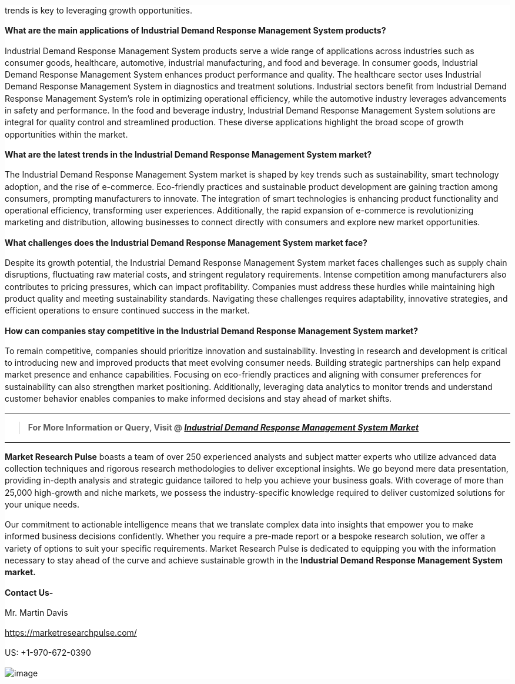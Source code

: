 trends is key to leveraging growth opportunities.</p><p><strong>What are the main applications of Industrial Demand Response Management System products?</strong></p><p>Industrial Demand Response Management System products serve a wide range of applications across industries such as consumer goods, healthcare, automotive, industrial manufacturing, and food and beverage. In consumer goods, Industrial Demand Response Management System enhances product performance and quality. The healthcare sector uses Industrial Demand Response Management System in diagnostics and treatment solutions. Industrial sectors benefit from Industrial Demand Response Management System&rsquo;s role in optimizing operational efficiency, while the automotive industry leverages advancements in safety and performance. In the food and beverage industry, Industrial Demand Response Management System solutions are integral for quality control and streamlined production. These diverse applications highlight the broad scope of growth opportunities within the market.</p><p><strong>What are the latest trends in the Industrial Demand Response Management System market?</strong></p><p>The Industrial Demand Response Management System market is shaped by key trends such as sustainability, smart technology adoption, and the rise of e-commerce. Eco-friendly practices and sustainable product development are gaining traction among consumers, prompting manufacturers to innovate. The integration of smart technologies is enhancing product functionality and operational efficiency, transforming user experiences. Additionally, the rapid expansion of e-commerce is revolutionizing marketing and distribution, allowing businesses to connect directly with consumers and explore new market opportunities.</p><p><strong>What challenges does the Industrial Demand Response Management System market face?</strong></p><p>Despite its growth potential, the Industrial Demand Response Management System market faces challenges such as supply chain disruptions, fluctuating raw material costs, and stringent regulatory requirements. Intense competition among manufacturers also contributes to pricing pressures, which can impact profitability. Companies must address these hurdles while maintaining high product quality and meeting sustainability standards. Navigating these challenges requires adaptability, innovative strategies, and efficient operations to ensure continued success in the market.</p><p><strong>How can companies stay competitive in the Industrial Demand Response Management System market?</strong></p><p>To remain competitive, companies should prioritize innovation and sustainability. Investing in research and development is critical to introducing new and improved products that meet evolving consumer needs. Building strategic partnerships can help expand market presence and enhance capabilities. Focusing on eco-friendly practices and aligning with consumer preferences for sustainability can also strengthen market positioning. Additionally, leveraging data analytics to monitor trends and understand customer behavior enables companies to make informed decisions and stay ahead of market shifts.</p><hr /><blockquote><p><strong>For More Information or Query, Visit @&nbsp;<em><a href="https://marketresearchpulse.com/report/4422/industrial-demand-response-management-system-market?utm_source=Linkedin&utm_medium=030">Industrial Demand Response Management System Market</a></em></strong></p></blockquote><hr /><p><strong>Market Research Pulse</strong> boasts a team of over 250 experienced analysts and subject matter experts who utilize advanced data collection techniques and rigorous research methodologies to deliver exceptional insights. We go beyond mere data presentation, providing in-depth analysis and strategic guidance tailored to help you achieve your business goals. With coverage of more than 25,000 high-growth and niche markets, we possess the industry-specific knowledge required to deliver customized solutions for your unique needs.</p><p>Our commitment to actionable intelligence means that we translate complex data into insights that empower you to make informed business decisions confidently. Whether you require a pre-made report or a bespoke research solution, we offer a variety of options to suit your specific requirements. Market Research Pulse is dedicated to equipping you with the information necessary to stay ahead of the curve and achieve sustainable growth in the <strong>Industrial Demand Response Management System market.</strong></p><p><strong>Contact Us-</strong></p><p>Mr. Martin Davis</p><p>https://marketresearchpulse.com/</p><p>US: +1-970-672-0390</p>
![image](https://github.com/user-attachments/assets/71afebf5-2857-4b2a-9f3e-84bf18a3ab6b)
